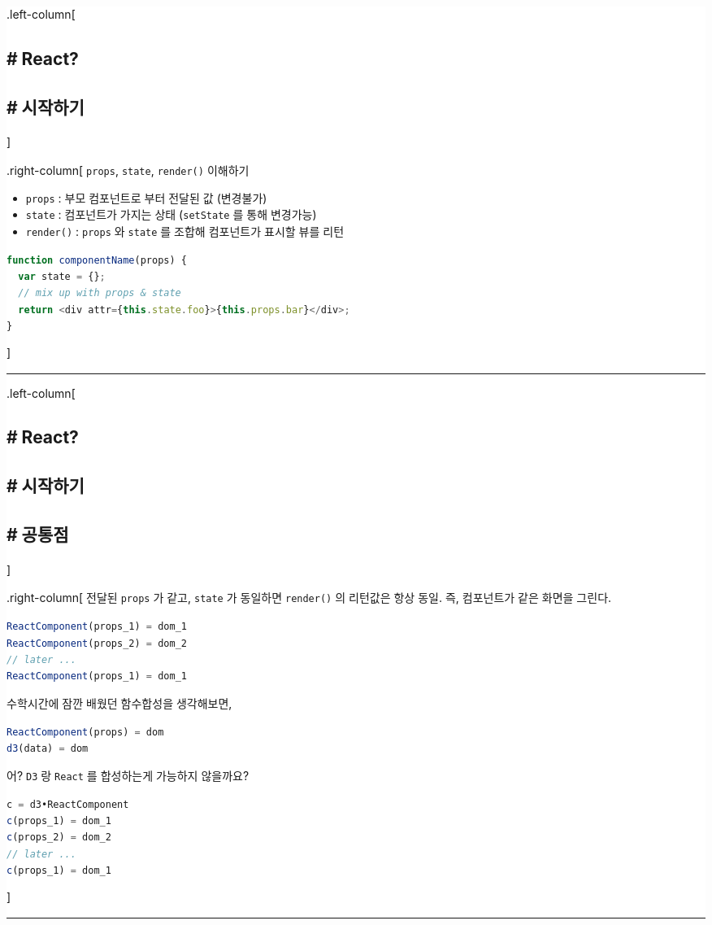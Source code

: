 .left-column[
  ## # React?
  ## # 시작하기
]

.right-column[
`props`, `state`, `render()` 이해하기

* `props` : 부모 컴포넌트로 부터 전달된 값 (변경불가)
* `state` : 컴포넌트가 가지는 상태 (`setState` 를 통해 변경가능)
* `render()` : `props` 와 `state` 를 조합해 컴포넌트가 표시할 뷰를 리턴

```javascript
function componentName(props) {
  var state = {};
  // mix up with props & state
  return <div attr={this.state.foo}>{this.props.bar}</div>;
}
```
]

---
.left-column[
  ## # React?
  ## # 시작하기
  ## # 공통점
]

.right-column[
전달된 `props` 가 같고, `state` 가 동일하면 `render()` 의 리턴값은 항상 동일.
즉, 컴포넌트가 같은 화면을 그린다.

```javascript
ReactComponent(props_1) = dom_1
ReactComponent(props_2) = dom_2
// later ...
ReactComponent(props_1) = dom_1
```

수학시간에 잠깐 배웠던 함수합성을 생각해보면,

```javascript
ReactComponent(props) = dom
d3(data) = dom
```

어? `D3` 랑 `React` 를 합성하는게 가능하지 않을까요?

```javascript
c = d3•ReactComponent
c(props_1) = dom_1
c(props_2) = dom_2
// later ...
c(props_1) = dom_1
```
]

---